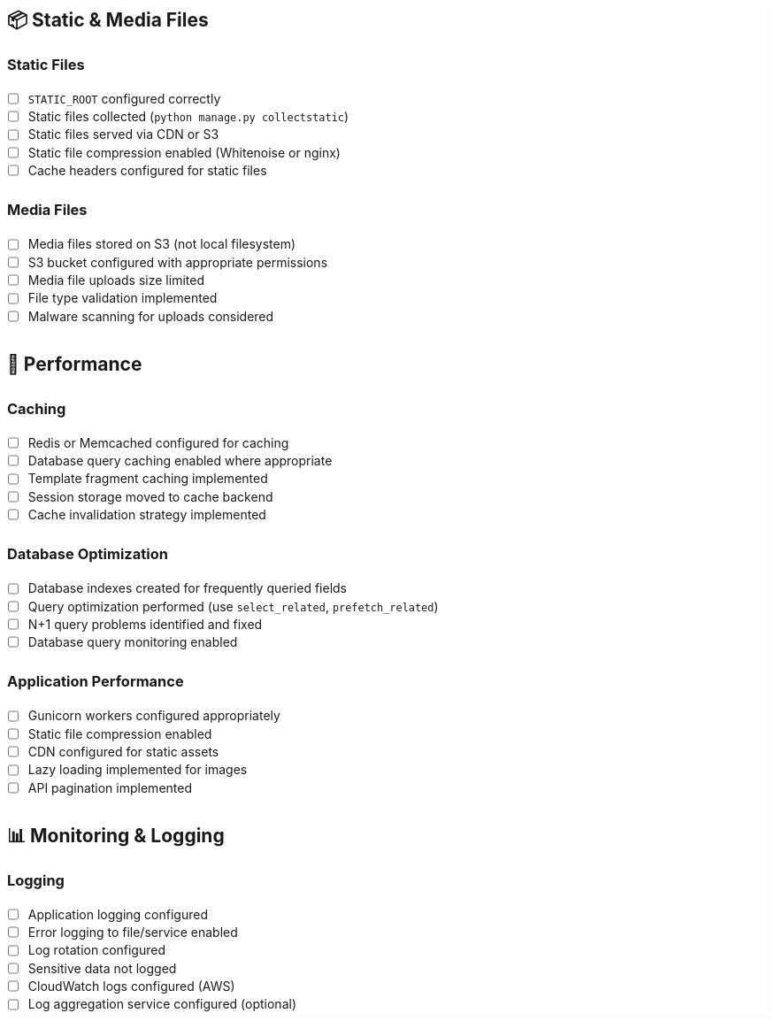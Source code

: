 ## 📦 Static & Media Files

### Static Files
- [ ] `STATIC_ROOT` configured correctly
- [ ] Static files collected (`python manage.py collectstatic`)
- [ ] Static files served via CDN or S3
- [ ] Static file compression enabled (Whitenoise or nginx)
- [ ] Cache headers configured for static files

### Media Files
- [ ] Media files stored on S3 (not local filesystem)
- [ ] S3 bucket configured with appropriate permissions
- [ ] Media file uploads size limited
- [ ] File type validation implemented
- [ ] Malware scanning for uploads considered

## 🚀 Performance

### Caching
- [ ] Redis or Memcached configured for caching
- [ ] Database query caching enabled where appropriate
- [ ] Template fragment caching implemented
- [ ] Session storage moved to cache backend
- [ ] Cache invalidation strategy implemented

### Database Optimization
- [ ] Database indexes created for frequently queried fields
- [ ] Query optimization performed (use `select_related`, `prefetch_related`)
- [ ] N+1 query problems identified and fixed
- [ ] Database query monitoring enabled

### Application Performance
- [ ] Gunicorn workers configured appropriately
- [ ] Static file compression enabled
- [ ] CDN configured for static assets
- [ ] Lazy loading implemented for images
- [ ] API pagination implemented

## 📊 Monitoring & Logging

### Logging
- [ ] Application logging configured
- [ ] Error logging to file/service enabled
- [ ] Log rotation configured
- [ ] Sensitive data not logged
- [ ] CloudWatch logs configured (AWS)
- [ ] Log aggregation service configured (optional)
